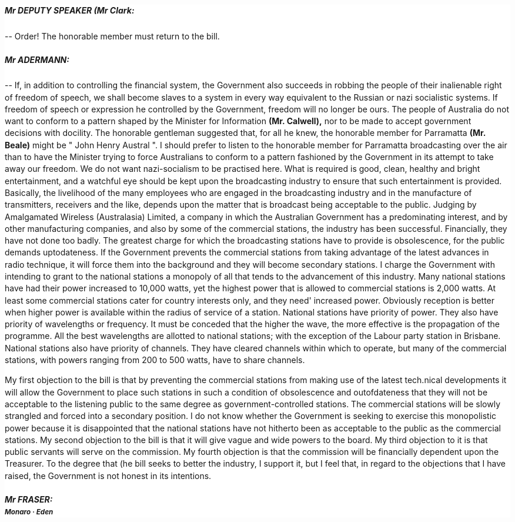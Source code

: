 ##### Mr DEPUTY SPEAKER (Mr Clark:

-- Order! The honorable member must return to the bill. 

##### Mr ADERMANN:

-- If, in addition to controlling the financial system, the Government also succeeds in robbing the people of their inalienable right of freedom of speech, we shall become slaves to a system in every way equivalent to the Russian or nazi socialistic systems. If freedom of speech or expression he controlled by the Government, freedom will no longer be ours. The people of Australia do not want to conform to a pattern shaped by the Minister for Information  **(Mr. Calwell),**  nor to be made to accept government decisions with docility. The honorable gentleman suggested that, for all he knew, the honorable member for Parramatta  **(Mr. Beale)**  might be " John Henry Austral ". I should prefer to listen to the honorable member for Parramatta broadcasting over the air than to have the Minister trying to force Australians to conform to a pattern fashioned by the Government in its attempt to take away our freedom. We do not want nazi-socialism to be practised here. What is required is good, clean, healthy and bright entertainment, and a watchful eye should be kept upon the broadcasting industry to ensure that such entertainment is provided. Basically, the livelihood of the many employees who are engaged in the broadcasting industry and in the manufacture of transmitters, receivers and the like, depends upon the matter that is broadcast being acceptable to the public. Judging by Amalgamated Wireless (Australasia) Limited, a company in which the Australian Government has a predominating interest, and by other manufacturing companies, and also by some of the commercial stations, the industry has been successful. Financially, they have not done too badly. The greatest charge for which the broadcasting stations have to provide is obsolescence, for the public demands uptodateness. If the Government prevents the commercial stations from taking advantage of the latest advances in radio technique, it will force them into the background and they will become secondary stations. I charge the Government with intending to grant to the national stations a monopoly of all that tends to the advancement of this industry. Many national stations have had their power increased to 10,000 watts, yet the highest power that is allowed to commercial stations is 2,000 watts. At least some commercial stations cater for country interests only, and they need' increased power. Obviously reception is better when higher power is available within the radius of service of a station. National stations have priority of power. They also have priority of wavelengths or frequency.  It must be conceded that the higher the wave, the more effective is the propagation of the programme. All the best wavelengths are allotted to national stations; with the exception of the Labour party station in Brisbane. National stations also have priority of channels. They have cleared channels within which to operate, but many of the commercial stations, with powers ranging from 200 to 500 watts, have to share channels. 

My first objection to the bill is that  by  preventing the commercial stations from making use of the latest tech.nical developments it will allow the Government to place such stations in such a condition of obsolescence and outofdateness that they will not be acceptable to the listening public to the same degree as government-controlled stations. The commercial stations will be slowly strangled and forced into a secondary position. I do not know whether the Government is seeking to exercise this monopolistic power because it is disappointed that the national stations have not hitherto been as acceptable to the public as the commercial stations. My second objection to the bill is that it will give vague and wide powers to the board. My third objection to it is that public servants will serve on the commission. My fourth objection is that the commission will be financially dependent upon the Treasurer. To the degree that (he bill seeks to better the industry, I support it, but I feel that, in regard to the objections that I have raised, the Government is not honest in its intentions. 

##### Mr FRASER:<br><small class="text-muted">Monaro &middot; Eden</small>

